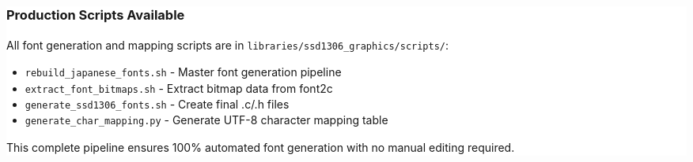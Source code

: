 ### Production Scripts Available
All font generation and mapping scripts are in `libraries/ssd1306_graphics/scripts/`:
- `rebuild_japanese_fonts.sh` - Master font generation pipeline
- `extract_font_bitmaps.sh` - Extract bitmap data from font2c  
- `generate_ssd1306_fonts.sh` - Create final .c/.h files
- `generate_char_mapping.py` - Generate UTF-8 character mapping table

This complete pipeline ensures 100% automated font generation with no manual editing required.